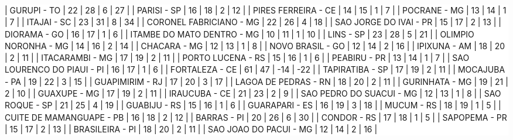 | GURUPI - TO | 22 | 28 | 6 | 27 |
| PARISI - SP | 16 | 18 | 2 | 12 |
| PIRES FERREIRA - CE | 14 | 15 | 1 | 7 |
| POCRANE - MG | 13 | 14 | 1 | 7 |
| ITAJAI - SC | 23 | 31 | 8 | 34 |
| CORONEL FABRICIANO - MG | 22 | 26 | 4 | 18 |
| SAO JORGE DO IVAI - PR | 15 | 17 | 2 | 13 |
| DIORAMA - GO | 16 | 17 | 1 | 6 |
| ITAMBE DO MATO DENTRO - MG | 10 | 11 | 1 | 10 |
| LINS - SP | 23 | 28 | 5 | 21 |
| OLIMPIO NORONHA - MG | 14 | 16 | 2 | 14 |
| CHACARA - MG | 12 | 13 | 1 | 8 |
| NOVO BRASIL - GO | 12 | 14 | 2 | 16 |
| IPIXUNA - AM | 18 | 20 | 2 | 11 |
| ITACARAMBI - MG | 17 | 19 | 2 | 11 |
| PORTO LUCENA - RS | 15 | 16 | 1 | 6 |
| PEABIRU - PR | 13 | 14 | 1 | 7 |
| SAO LOURENCO DO PIAUI - PI | 16 | 17 | 1 | 6 |
| FORTALEZA - CE | 61 | 47 | -14 | -22 |
| TAPIRATIBA - SP | 17 | 19 | 2 | 11 |
| MOCAJUBA - PA | 19 | 22 | 3 | 15 |
| GUAPIMIRIM - RJ | 17 | 20 | 3 | 17 |
| LAGOA DE PEDRAS - RN | 18 | 20 | 2 | 11 |
| GURINHATA - MG | 19 | 21 | 2 | 10 |
| GUAXUPE - MG | 17 | 19 | 2 | 11 |
| IRAUCUBA - CE | 21 | 23 | 2 | 9 |
| SAO PEDRO DO SUACUI - MG | 12 | 13 | 1 | 8 |
| SAO ROQUE - SP | 21 | 25 | 4 | 19 |
| GUABIJU - RS | 15 | 16 | 1 | 6 |
| GUARAPARI - ES | 16 | 19 | 3 | 18 |
| MUCUM - RS | 18 | 19 | 1 | 5 |
| CUITE DE MAMANGUAPE - PB | 16 | 18 | 2 | 12 |
| BARRAS - PI | 20 | 26 | 6 | 30 |
| CONDOR - RS | 17 | 18 | 1 | 5 |
| SAPOPEMA - PR | 15 | 17 | 2 | 13 |
| BRASILEIRA - PI | 18 | 20 | 2 | 11 |
| SAO JOAO DO PACUI - MG | 12 | 14 | 2 | 16 |